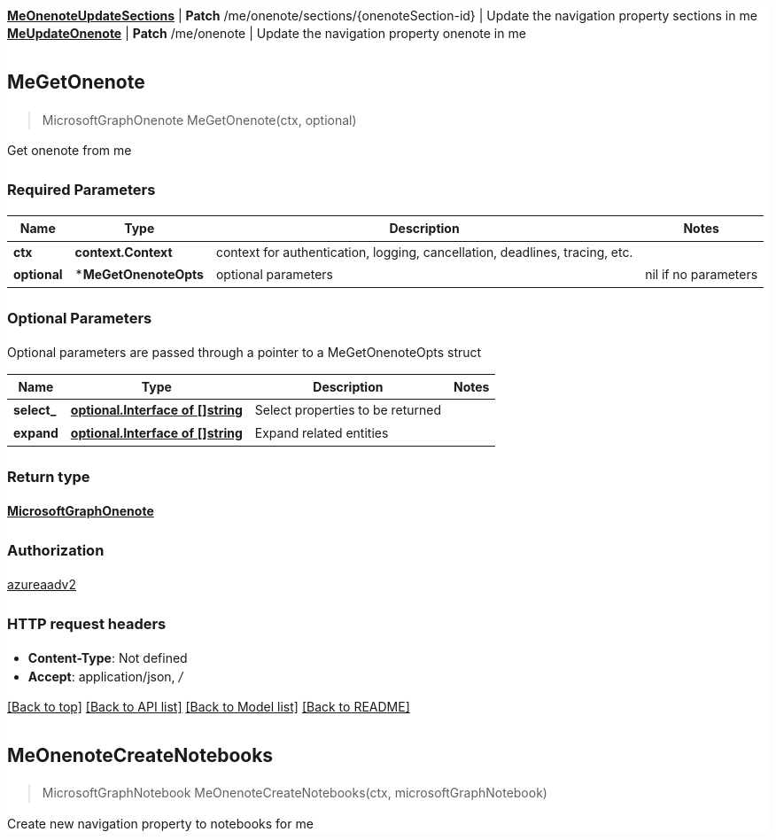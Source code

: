 [**MeOnenoteUpdateSections**](MeOnenoteApi.md#MeOnenoteUpdateSections) | **Patch** /me/onenote/sections/{onenoteSection-id} | Update the navigation property sections in me
[**MeUpdateOnenote**](MeOnenoteApi.md#MeUpdateOnenote) | **Patch** /me/onenote | Update the navigation property onenote in me



## MeGetOnenote

> MicrosoftGraphOnenote MeGetOnenote(ctx, optional)

Get onenote from me

### Required Parameters


Name | Type | Description  | Notes
------------- | ------------- | ------------- | -------------
**ctx** | **context.Context** | context for authentication, logging, cancellation, deadlines, tracing, etc.
 **optional** | ***MeGetOnenoteOpts** | optional parameters | nil if no parameters

### Optional Parameters

Optional parameters are passed through a pointer to a MeGetOnenoteOpts struct


Name | Type | Description  | Notes
------------- | ------------- | ------------- | -------------
 **select_** | [**optional.Interface of []string**](string.md)| Select properties to be returned | 
 **expand** | [**optional.Interface of []string**](string.md)| Expand related entities | 

### Return type

[**MicrosoftGraphOnenote**](microsoft.graph.onenote.md)

### Authorization

[azureaadv2](../README.md#azureaadv2)

### HTTP request headers

- **Content-Type**: Not defined
- **Accept**: application/json, */*

[[Back to top]](#) [[Back to API list]](../README.md#documentation-for-api-endpoints)
[[Back to Model list]](../README.md#documentation-for-models)
[[Back to README]](../README.md)


## MeOnenoteCreateNotebooks

> MicrosoftGraphNotebook MeOnenoteCreateNotebooks(ctx, microsoftGraphNotebook)

Create new navigation property to notebooks for me
